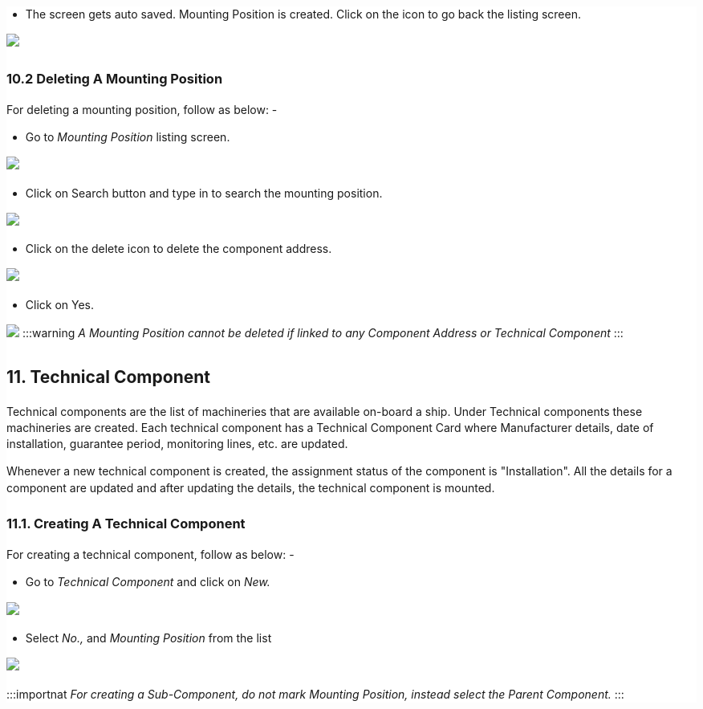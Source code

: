 -   The screen gets auto saved. Mounting Position is created. Click on
    the icon to go back the listing screen.

![](/mms/admin/image67.png)

### 10.2 Deleting A Mounting Position

For deleting a mounting position, follow as below: -

-   Go to *Mounting Position* listing screen.

![](/mms/admin/image68.png)

-   Click on Search button and type in to search the mounting position.

![](/mms/admin/image69.png)

-   Click on the delete icon to delete the component address.

![](/mms/admin/image70.png)

-   Click on Yes.

![](/mms/admin/image71.png)
:::warning
*A Mounting Position cannot be deleted if linked to any Component Address or Technical Component*
:::
## 11. Technical Component

Technical components are the list of machineries that are available
on-board a ship. Under Technical components these machineries are
created. Each technical component has a Technical Component Card where
Manufacturer details, date of installation, guarantee period, monitoring
lines, etc. are updated.

Whenever a new technical component is created, the assignment status of
the component is "Installation". All the details for a component are
updated and after updating the details, the technical component is
mounted.

### 11.1. Creating A Technical Component

For creating a technical component, follow as below: -

-   Go to *Technical Component* and click on *New.*

![](/mms/admin/image72.png)

-   Select *No.,* and *Mounting Position* from the list

![](/mms/admin/image73.png)

:::importnat
*For creating a Sub-Component, do not mark Mounting Position, instead select the Parent Component.*
:::
